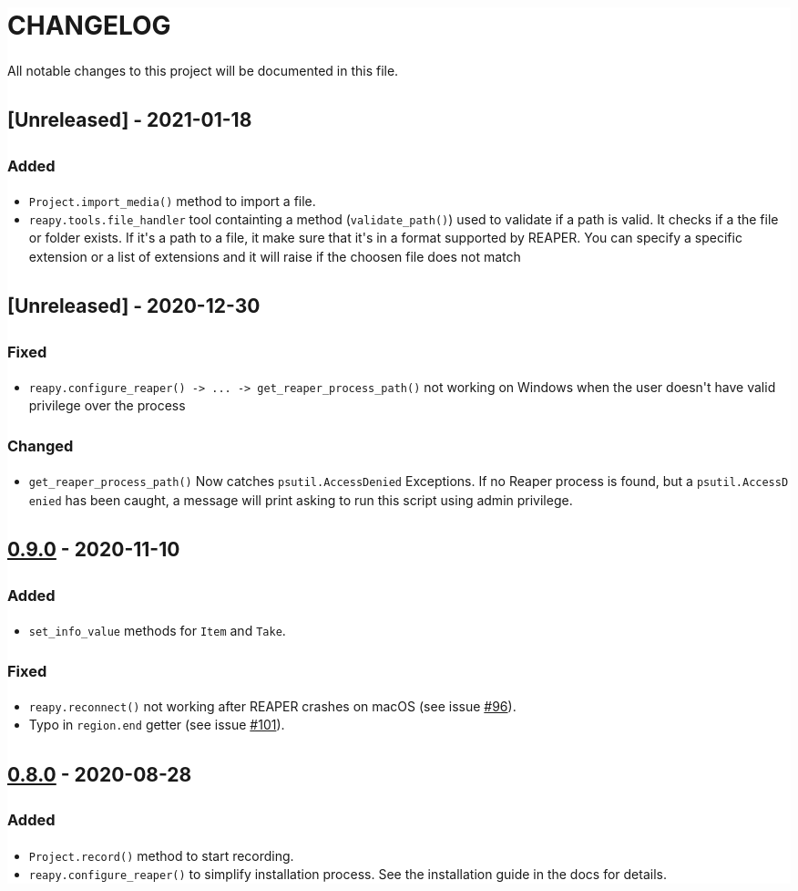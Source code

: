 # CHANGELOG

All notable changes to this project will be documented in this file.
## [Unreleased] - 2021-01-18

### Added
 -  `Project.import_media()` method to import a file.
 -  `reapy.tools.file_handler` tool containting a method (`validate_path()`) used to validate if a path is valid. 
 It checks if a the file or folder exists.
 If it's a path to a file, it make sure that it's in a format supported by REAPER.
 You can specify a specific extension or a list of extensions and it will raise if the choosen file does not match
 
## [Unreleased] - 2020-12-30

### Fixed

 - `reapy.configure_reaper() -> ... -> get_reaper_process_path()` not working on Windows when the user doesn't have valid privilege over the process

### Changed

 - `get_reaper_process_path()` Now catches `psutil.AccessDenied` Exceptions. If no Reaper process is found, but a `psutil.AccessDenied` has been caught, a message will print asking to run this script using admin privilege. 


## [0.9.0](https://github.com/RomeoDespres/reapy/releases/tag/0.9.0) - 2020-11-10

### Added

- `set_info_value` methods for `Item` and `Take`.

### Fixed

- `reapy.reconnect()` not working after REAPER crashes on macOS (see issue [#96](https://github.com/RomeoDespres/reapy/issues/96)).
- Typo in `region.end` getter (see issue [#101](https://github.com/RomeoDespres/reapy/issues/101)).


## [0.8.0](https://github.com/RomeoDespres/reapy/releases/tag/0.8.0) - 2020-08-28

### Added

- `Project.record()` method to start recording.
- `reapy.configure_reaper()` to simplify installation process. See the installation guide in the docs for details.


[//]: # (LINKS)
[`AudioAccessor.delete`]: https://python-reapy.readthedocs.io/en/latest/reapy.core.html#reapy.core.AudioAccessor.delete
[`AudioAccessor.end_time`]: https://python-reapy.readthedocs.io/en/latest/reapy.core.html#reapy.core.AudioAccessor.end_time
[`AudioAccessor.get_samples`]: https://python-reapy.readthedocs.io/en/latest/reapy.core.html#reapy.core.AudioAccessor.get_samples
[`AudioAccessor.has_state_changed`]: https://python-reapy.readthedocs.io/en/latest/reapy.core.html#reapy.core.AudioAccessor.has_state_changed
[`AudioAccessor.hash`]: https://python-reapy.readthedocs.io/en/latest/reapy.core.html#reapy.core.AudioAccessor.hash
[`AudioAccessor.start_time`]: https://python-reapy.readthedocs.io/en/latest/reapy.core.html#reapy.core.AudioAccessor.start_time
[`AutomationItem.delete_points_in_range`]: https://python-reapy.readthedocs.io/en/latest/reapy.core.html#reapy.core.AutomationItem.delete_points_in_range
[`AutomationItem.length`]: https://python-reapy.readthedocs.io/en/latest/reapy.core.html#reapy.core.AutomationItem.length
[`AutomationItem.n_points`]: https://python-reapy.readthedocs.io/en/latest/reapy.core.html#reapy.core.AutomationItem.n_points
[`AutomationItem.pool`]: https://python-reapy.readthedocs.io/en/latest/reapy.core.html#reapy.core.AutomationItem.pool
[`AutomationItem.position`]: https://python-reapy.readthedocs.io/en/latest/reapy.core.html#reapy.core.AutomationItem.position
[`Envelope.delete_points_in_range`]: https://python-reapy.readthedocs.io/en/latest/reapy.core.html#reapy.core.Envelope.delete_points_in_range
[`Envelope.get_derivatives`]: https://python-reapy.readthedocs.io/en/latest/reapy.core.html#reapy.core.Envelope.get_derivatives
[`Envelope.get_value`]: https://python-reapy.readthedocs.io/en/latest/reapy.core.html#reapy.core.Envelope.get_value
[`Envelope.has_valid_id`]: https://python-reapy.readthedocs.io/en/latest/reapy.core.html#reapy.core.Envelope.has_valid_id
[`Envelope.n_items`]: https://python-reapy.readthedocs.io/en/latest/reapy.core.html#reapy.core.Envelope.n_items
[`Envelope.n_points`]: https://python-reapy.readthedocs.io/en/latest/reapy.core.html#reapy.core.Envelope.n_points
[`Envelope.name`]: https://python-reapy.readthedocs.io/en/latest/reapy.core.html#reapy.core.Envelope.name
[`Envelope.parent`]: https://python-reapy.readthedocs.io/en/latest/reapy.core.html#reapy.core.Envelope.parent
[`FX.close_chain`]: https://python-reapy.readthedocs.io/en/latest/reapy.core.html#reapy.core.FX.close_chain
[`FX.close_floating_window`]: https://python-reapy.readthedocs.io/en/latest/reapy.core.html#reapy.core.FX.close_floating_window
[`FX.close_ui`]: https://python-reapy.readthedocs.io/en/latest/reapy.core.html#reapy.core.FX.close_ui
[`FX.copy_to_take`]: https://python-reapy.readthedocs.io/en/latest/reapy.core.html#reapy.core.FX.copy_to_take
[`FX.copy_to_track`]: https://python-reapy.readthedocs.io/en/latest/reapy.core.html#reapy.core.FX.copy_to_track
[`FX.delete`]: https://python-reapy.readthedocs.io/en/latest/reapy.core.html#reapy.core.FX.delete
[`FX.disable`]: https://python-reapy.readthedocs.io/en/latest/reapy.core.html#reapy.core.FX.disable
[`FX.enable`]: https://python-reapy.readthedocs.io/en/latest/reapy.core.html#reapy.core.FX.enable
[`FX.is_enabled`]: https://python-reapy.readthedocs.io/en/latest/reapy.core.html#reapy.core.FX.is_enabled
[`FX.is_online`]: https://python-reapy.readthedocs.io/en/latest/reapy.core.html#reapy.core.FX.is_online
[`FX.is_ui_open`]: https://python-reapy.readthedocs.io/en/latest/reapy.core.html#reapy.core.FX.is_ui_open
[`FX.make_offline`]: https://python-reapy.readthedocs.io/en/latest/reapy.core.html#reapy.core.FX.make_offline
[`FX.make_online`]: https://python-reapy.readthedocs.io/en/latest/reapy.core.html#reapy.core.FX.make_online
[`FX.move_to_take`]: https://python-reapy.readthedocs.io/en/latest/reapy.core.html#reapy.core.FX.move_to_take
[`FX.move_to_track`]: https://python-reapy.readthedocs.io/en/latest/reapy.core.html#reapy.core.FX.move_to_track
[`FX.n_inputs`]: https://python-reapy.readthedocs.io/en/latest/reapy.core.html#reapy.core.FX.n_inputs
[`FX.n_outputs`]: https://python-reapy.readthedocs.io/en/latest/reapy.core.html#reapy.core.FX.n_outputs
[`FX.n_params`]: https://python-reapy.readthedocs.io/en/latest/reapy.core.html#reapy.core.FX.n_params
[`FX.name`]: https://python-reapy.readthedocs.io/en/latest/reapy.core.html#reapy.core.FX.name
[`FX.open_chain`]: https://python-reapy.readthedocs.io/en/latest/reapy.core.html#reapy.core.FX.open_chain
[`FX.open_floating_window`]: https://python-reapy.readthedocs.io/en/latest/reapy.core.html#reapy.core.FX.open_floating_window
[`FX.open_ui`]: https://python-reapy.readthedocs.io/en/latest/reapy.core.html#reapy.core.FX.open_ui
[`FX.params`]: https://python-reapy.readthedocs.io/en/latest/reapy.core.html#reapy.core.FX.params
[`FX.preset_file`]: https://python-reapy.readthedocs.io/en/latest/reapy.core.html#reapy.core.FX.preset_file
[`FX.preset_index`]: https://python-reapy.readthedocs.io/en/latest/reapy.core.html#reapy.core.FX.preset_index
[`FX.preset`]: https://python-reapy.readthedocs.io/en/latest/reapy.core.html#reapy.core.FX.preset
[`FX.use_next_preset`]: https://python-reapy.readthedocs.io/en/latest/reapy.core.html#reapy.core.FX.use_next_preset
[`FX.use_previous_preset`]: https://python-reapy.readthedocs.io/en/latest/reapy.core.html#reapy.core.FX.use_previous_preset
[`FX.window`]: https://python-reapy.readthedocs.io/en/latest/reapy.core.html#reapy.core.FX.window
[`FXParam.add_envelope`]: https://python-reapy.readthedocs.io/en/latest/reapy.core.html#reapy.core.FXParam.add_envelope
[`FXParam.envelope`]: https://python-reapy.readthedocs.io/en/latest/reapy.core.html#reapy.core.FXParam.envelope
[`FXParam.format_value`]: https://python-reapy.readthedocs.io/en/latest/reapy.core.html#reapy.core.FXParam.format_value
[`FXParam.formatted`]: https://python-reapy.readthedocs.io/en/latest/reapy.core.html#reapy.core.FXParam.formatted
[`FXParam.name`]: https://python-reapy.readthedocs.io/en/latest/reapy.core.html#reapy.core.FXParam.name
[`FXParam.normalized`]: https://python-reapy.readthedocs.io/en/latest/reapy.core.html#reapy.core.FXParam.normalized
[`Item.active_take`]: https://python-reapy.readthedocs.io/en/latest/reapy.core.html#reapy.core.Item.active_take
[`Item.add_take`]: https://python-reapy.readthedocs.io/en/latest/reapy.core.html#reapy.core.Item.add_take
[`Item.delete`]: https://python-reapy.readthedocs.io/en/latest/reapy.core.html#reapy.core.Item.delete
[`Item.get_info_value`]: https://python-reapy.readthedocs.io/en/latest/reapy.core.html#reapy.core.Item.get_info_value
[`Item.get_take`]: https://python-reapy.readthedocs.io/en/latest/reapy.core.html#reapy.core.Item.get_take
[`Item.has_valid_id`]: https://python-reapy.readthedocs.io/en/latest/reapy.core.html#reapy.core.Item.has_valid_id
[`Item.is_selected`]: https://python-reapy.readthedocs.io/en/latest/reapy.core.html#reapy.core.Item.is_selected
[`Item.length`]: https://python-reapy.readthedocs.io/en/latest/reapy.core.html#reapy.core.Item.length
[`Item.n_takes`]: https://python-reapy.readthedocs.io/en/latest/reapy.core.html#reapy.core.Item.n_takes
[`Item.position`]: https://python-reapy.readthedocs.io/en/latest/reapy.core.html#reapy.core.Item.position
[`Item.project`]: https://python-reapy.readthedocs.io/en/latest/reapy.core.html#reapy.core.Item.project
[`Item.split`]: https://python-reapy.readthedocs.io/en/latest/reapy.core.html#reapy.core.Item.split
[`Item.takes`]: https://python-reapy.readthedocs.io/en/latest/reapy.core.html#reapy.core.Item.takes
[`Item.track`]: https://python-reapy.readthedocs.io/en/latest/reapy.core.html#reapy.core.Item.track
[`Item.update`]: https://python-reapy.readthedocs.io/en/latest/reapy.core.html#reapy.core.Item.update
[`MIDIEditor.mode`]: https://python-reapy.readthedocs.io/en/latest/reapy.core.html#reapy.core.MIDIEditor.mode
[`MIDIEditor.perform_action`]: https://python-reapy.readthedocs.io/en/latest/reapy.core.html#reapy.core.MIDIEditor.perform_action
[`MIDIEditor.take`]: https://python-reapy.readthedocs.io/en/latest/reapy.core.html#reapy.core.MIDIEditor.take
[`MIDIEditor`]: https://python-reapy.readthedocs.io/en/latest/reapy.core.html#reapy.core.MIDIEditor
[`Marker.delete`]: https://python-reapy.readthedocs.io/en/latest/reapy.core.html#reapy.core.Marker.delete
[`Marker`]: https://python-reapy.readthedocs.io/en/latest/reapy.core.html#reapy.core.Marker
[`NormalizedFXParam.format_value`]: https://python-reapy.readthedocs.io/en/latest/reapy.core.html#reapy.core.NormalizedFXParam.format_value
[`Note`]: https://python-reapy.readthedocs.io/en/latest/reapy.core.html#reapy.core.Note
[`Project.add_marker`]: https://python-reapy.readthedocs.io/en/latest/reapy.core.html#reapy.core.Project.add_marker
[`Project.add_region`]: https://python-reapy.readthedocs.io/en/latest/reapy.core.html#reapy.core.Project.add_region
[`Project.add_track`]: https://python-reapy.readthedocs.io/en/latest/reapy.core.html#reapy.core.Project.add_track
[`Project.any_track_solo`]: https://python-reapy.readthedocs.io/en/latest/reapy.core.html#reapy.core.Project.any_track_solo
[`Project.beats_to_time`]: https://python-reapy.readthedocs.io/en/latest/reapy.core.html#reapy.core.Project.beats_to_time
[`Project.begin_undo_block`]: https://python-reapy.readthedocs.io/en/latest/reapy.core.html#reapy.core.Project.begin_undo_block
[`Project.bpi`]: https://python-reapy.readthedocs.io/en/latest/reapy.core.html#reapy.core.Project.bpi
[`Project.bpm`]: https://python-reapy.readthedocs.io/en/latest/reapy.core.html#reapy.core.Project.bpm
[`Project.buffer_position`]: https://python-reapy.readthedocs.io/en/latest/reapy.core.html#reapy.core.Project.buffer_position
[`Project.bypass_fx_on_all_tracks`]: https://python-reapy.readthedocs.io/en/latest/reapy.core.html#reapy.core.Project.bypass_fx_on_all_tracks
[`Project.can_redo`]: https://python-reapy.readthedocs.io/en/latest/reapy.core.html#reapy.core.Project.can_redo
[`Project.can_undo`]: https://python-reapy.readthedocs.io/en/latest/reapy.core.html#reapy.core.Project.can_undo
[`Project.cursor_position`]: https://python-reapy.readthedocs.io/en/latest/reapy.core.html#reapy.core.Project.cursor_position
[`Project.disarm_rec_on_all_tracks`]: https://python-reapy.readthedocs.io/en/latest/reapy.core.html#reapy.core.Project.disarm_rec_on_all_tracks
[`Project.end_undo_block`]: https://python-reapy.readthedocs.io/en/latest/reapy.core.html#reapy.core.Project.end_undo_block
[`Project.focused_fx`]: https://python-reapy.readthedocs.io/en/latest/reapy.core.html#reapy.core.Project.focused_fx
[`Project.get_ext_state`]: https://python-reapy.readthedocs.io/en/latest/reapy.core.html#reapy.core.Project.get_ext_state
[`Project.get_info_string`]: https://python-reapy.readthedocs.io/en/latest/reapy.core.html#reapy.core.Project.get_info_string
[`Project.get_info_value`]: https://python-reapy.readthedocs.io/en/latest/reapy.core.html#reapy.core.Project.get_info_value
[`Project.get_play_rate`]: https://python-reapy.readthedocs.io/en/latest/reapy.core.html#reapy.core.Project.get_play_rate
[`Project.get_selected_item`]: https://python-reapy.readthedocs.io/en/latest/reapy.core.html#reapy.core.Project.get_selected_item
[`Project.get_selected_track`]: https://python-reapy.readthedocs.io/en/latest/reapy.core.html#reapy.core.Project.get_selected_track
[`Project.has_valid_id`]: https://python-reapy.readthedocs.io/en/latest/reapy.core.html#reapy.core.Project.has_valid_id
[`Project.is_dirty`]: https://python-reapy.readthedocs.io/en/latest/reapy.core.html#reapy.core.Project.is_dirty
[`Project.is_paused`]: https://python-reapy.readthedocs.io/en/latest/reapy.core.html#reapy.core.Project.is_paused
[`Project.is_playing`]: https://python-reapy.readthedocs.io/en/latest/reapy.core.html#reapy.core.Project.is_playing
[`Project.is_recording`]: https://python-reapy.readthedocs.io/en/latest/reapy.core.html#reapy.core.Project.is_recording
[`Project.is_stopped`]: https://python-reapy.readthedocs.io/en/latest/reapy.core.html#reapy.core.Project.is_stopped
[`Project.items`]: https://python-reapy.readthedocs.io/en/latest/reapy.core.html#reapy.core.Project.items
[`Project.last_touched_fx`]: https://python-reapy.readthedocs.io/en/latest/reapy.core.html#reapy.core.Project.last_touched_fx
[`Project.length`]: https://python-reapy.readthedocs.io/en/latest/reapy.core.html#reapy.core.Project.length
[`Project.make_current_project`]: https://python-reapy.readthedocs.io/en/latest/reapy.core.html#reapy.core.Project.make_current_project
[`Project.mark_dirty`]: https://python-reapy.readthedocs.io/en/latest/reapy.core.html#reapy.core.Project.mark_dirty
[`Project.markers`]: https://python-reapy.readthedocs.io/en/latest/reapy.core.html#reapy.core.Project.markers
[`Project.master_track`]: https://python-reapy.readthedocs.io/en/latest/reapy.core.html#reapy.core.Project.master_track
[`Project.mute_all_tracks`]: https://python-reapy.readthedocs.io/en/latest/reapy.core.html#reapy.core.Project.mute_all_tracks
[`Project.n_items`]: https://python-reapy.readthedocs.io/en/latest/reapy.core.html#reapy.core.Project.n_items
[`Project.n_markers`]: https://python-reapy.readthedocs.io/en/latest/reapy.core.html#reapy.core.Project.n_markers
[`Project.n_regions`]: https://python-reapy.readthedocs.io/en/latest/reapy.core.html#reapy.core.Project.n_regions
[`Project.n_selected_items`]: https://python-reapy.readthedocs.io/en/latest/reapy.core.html#reapy.core.Project.n_selected_items
[`Project.n_selected_tracks`]: https://python-reapy.readthedocs.io/en/latest/reapy.core.html#reapy.core.Project.n_selected_tracks
[`Project.n_tempo_markers`]: https://python-reapy.readthedocs.io/en/latest/reapy.core.html#reapy.core.Project.n_tempo_markers
[`Project.n_tracks`]: https://python-reapy.readthedocs.io/en/latest/reapy.core.html#reapy.core.Project.n_tracks
[`Project.name`]: https://python-reapy.readthedocs.io/en/latest/reapy.core.html#reapy.core.Project.name
[`Project.path`]: https://python-reapy.readthedocs.io/en/latest/reapy.core.html#reapy.core.Project.path
[`Project.pause`]: https://python-reapy.readthedocs.io/en/latest/reapy.core.html#reapy.core.Project.pause
[`Project.perform_action`]: https://python-reapy.readthedocs.io/en/latest/reapy.core.html#reapy.core.Project.perform_action
[`Project.play_position`]: https://python-reapy.readthedocs.io/en/latest/reapy.core.html#reapy.core.Project.play_position
[`Project.play_rate`]: https://python-reapy.readthedocs.io/en/latest/reapy.core.html#reapy.core.Project.play_rate
[`Project.play_state`]: https://python-reapy.readthedocs.io/en/latest/reapy.core.html#reapy.core.Project.play_state
[`Project.play`]: https://python-reapy.readthedocs.io/en/latest/reapy.core.html#reapy.core.Project.play
[`Project.redo`]: https://python-reapy.readthedocs.io/en/latest/reapy.core.html#reapy.core.Project.redo
[`Project.regions`]: https://python-reapy.readthedocs.io/en/latest/reapy.core.html#reapy.core.Project.regions
[`Project.save`]: https://python-reapy.readthedocs.io/en/latest/reapy.core.html#reapy.core.Project.save
[`Project.select_all_items`]: https://python-reapy.readthedocs.io/en/latest/reapy.core.html#reapy.core.Project.select_all_items
[`Project.selected_envelope`]: https://python-reapy.readthedocs.io/en/latest/reapy.core.html#reapy.core.Project.selected_envelope
[`Project.selected_items`]: https://python-reapy.readthedocs.io/en/latest/reapy.core.html#reapy.core.Project.selected_items
[`Project.selected_tracks`]: https://python-reapy.readthedocs.io/en/latest/reapy.core.html#reapy.core.Project.selected_tracks
[`Project.set_ext_state`]: https://python-reapy.readthedocs.io/en/latest/reapy.core.html#reapy.core.Project.set_ext_state
[`Project.set_info_string`]: https://python-reapy.readthedocs.io/en/latest/reapy.core.html#reapy.core.Project.set_info_string
[`Project.set_info_value`]: https://python-reapy.readthedocs.io/en/latest/reapy.core.html#reapy.core.Project.set_info_value
[`Project.solo_all_tracks`]: https://python-reapy.readthedocs.io/en/latest/reapy.core.html#reapy.core.Project.solo_all_tracks
[`Project.stop`]: https://python-reapy.readthedocs.io/en/latest/reapy.core.html#reapy.core.Project.stop
[`Project.time_selection`]: https://python-reapy.readthedocs.io/en/latest/reapy.core.html#reapy.core.Project.time_selection
[`Project.time_to_beats`]: https://python-reapy.readthedocs.io/en/latest/reapy.core.html#reapy.core.Project.time_to_beats
[`Project.tracks`]: https://python-reapy.readthedocs.io/en/latest/reapy.core.html#reapy.core.Project.tracks
[`Project.undo`]: https://python-reapy.readthedocs.io/en/latest/reapy.core.html#reapy.core.Project.undo
[`Project.unmute_all_tracks`]: https://python-reapy.readthedocs.io/en/latest/reapy.core.html#reapy.core.Project.unmute_all_tracks
[`Project.unsolo_all_tracks`]: https://python-reapy.readthedocs.io/en/latest/reapy.core.html#reapy.core.Project.unsolo_all_tracks
[`Project`]: https://python-reapy.readthedocs.io/en/latest/reapy.core.html#reapy.core.Project
[`Region.add_rendered_track`]: https://python-reapy.readthedocs.io/en/latest/reapy.core.html#reapy.core.Region.add_rendered_track
[`Region.delete`]: https://python-reapy.readthedocs.io/en/latest/reapy.core.html#reapy.core.Region.delete
[`Region.remove_rendered_track`]: https://python-reapy.readthedocs.io/en/latest/reapy.core.html#reapy.core.Region.remove_rendered_track
[`Region.rendered_tracks`]: https://python-reapy.readthedocs.io/en/latest/reapy.core.html#reapy.core.Region.rendered_tracks
[`Region`]: https://python-reapy.readthedocs.io/en/latest/reapy.core.html#reapy.core.Region
[`Send.delete`]: https://python-reapy.readthedocs.io/en/latest/reapy.core.html#reapy.core.Send.delete
[`Send`]: https://python-reapy.readthedocs.io/en/latest/reapy.core.html#reapy.core.Send
[`Source.delete`]: https://python-reapy.readthedocs.io/en/latest/reapy.core.html#reapy.core.Source.delete
[`Source.filename`]: https://python-reapy.readthedocs.io/en/latest/reapy.core.html#reapy.core.Source.filename
[`Source.has_valid_id`]: https://python-reapy.readthedocs.io/en/latest/reapy.core.html#reapy.core.Source.has_valid_id
[`Source.length`]: https://python-reapy.readthedocs.io/en/latest/reapy.core.html#reapy.core.Source.length
[`Source.n_channels`]: https://python-reapy.readthedocs.io/en/latest/reapy.core.html#reapy.core.Source.n_channels
[`Source.sample_rate`]: https://python-reapy.readthedocs.io/en/latest/reapy.core.html#reapy.core.Source.sample_rate
[`Source.type`]: https://python-reapy.readthedocs.io/en/latest/reapy.core.html#reapy.core.Source.type
[`Take.add_audio_accessor`]: https://python-reapy.readthedocs.io/en/latest/reapy.core.html#reapy.core.Take.add_audio_accessor
[`Take.add_fx`]: https://python-reapy.readthedocs.io/en/latest/reapy.core.html#reapy.core.Take.add_fx
[`Take.add_note`]: https://python-reapy.readthedocs.io/en/latest/reapy.core.html#reapy.core.Take.add_note
[`Take.beat_to_ppq`]: https://python-reapy.readthedocs.io/en/latest/reapy.core.html#reapy.core.Take.beat_to_ppq
[`Take.envelopes`]: https://python-reapy.readthedocs.io/en/latest/reapy.core.html#reapy.core.Take.envelopes
[`Take.get_info_value`]: https://python-reapy.readthedocs.io/en/latest/reapy.core.html#reapy.core.Take.get_info_value
[`Take.has_valid_id`]: https://python-reapy.readthedocs.io/en/latest/reapy.core.html#reapy.core.Take.has_valid_id
[`Take.is_midi`]: https://python-reapy.readthedocs.io/en/latest/reapy.core.html#reapy.core.Take.is_midi
[`Take.item`]: https://python-reapy.readthedocs.io/en/latest/reapy.core.html#reapy.core.Take.item
[`Take.make_active_take`]: https://python-reapy.readthedocs.io/en/latest/reapy.core.html#reapy.core.Take.make_active_take
[`Take.n_cc`]: https://python-reapy.readthedocs.io/en/latest/reapy.core.html#reapy.core.Take.n_cc
[`Take.n_envelopes`]: https://python-reapy.readthedocs.io/en/latest/reapy.core.html#reapy.core.Take.n_envelopes
[`Take.n_fxs`]: https://python-reapy.readthedocs.io/en/latest/reapy.core.html#reapy.core.Take.n_fxs
[`Take.n_notes`]: https://python-reapy.readthedocs.io/en/latest/reapy.core.html#reapy.core.Take.n_notes
[`Take.n_text_sysex`]: https://python-reapy.readthedocs.io/en/latest/reapy.core.html#reapy.core.Take.n_text_sysex
[`Take.name`]: https://python-reapy.readthedocs.io/en/latest/reapy.core.html#reapy.core.Take.name
[`Take.notes`]: https://python-reapy.readthedocs.io/en/latest/reapy.core.html#reapy.core.Take.notes
[`Take.ppq_to_beat`]: https://python-reapy.readthedocs.io/en/latest/reapy.core.html#reapy.core.Take.ppq_to_beat
[`Take.ppq_to_time`]: https://python-reapy.readthedocs.io/en/latest/reapy.core.html#reapy.core.Take.ppq_to_time
[`Take.select_all_midi_events`]: https://python-reapy.readthedocs.io/en/latest/reapy.core.html#reapy.core.Take.select_all_midi_events
[`Take.sort_events`]: https://python-reapy.readthedocs.io/en/latest/reapy.core.html#reapy.core.Take.sort_events
[`Take.source`]: https://python-reapy.readthedocs.io/en/latest/reapy.core.html#reapy.core.Take.source
[`Take.time_to_ppq`]: https://python-reapy.readthedocs.io/en/latest/reapy.core.html#reapy.core.Take.time_to_ppq
[`Take.track`]: https://python-reapy.readthedocs.io/en/latest/reapy.core.html#reapy.core.Take.track
[`Take.unselect_all_midi_events`]: https://python-reapy.readthedocs.io/en/latest/reapy.core.html#reapy.core.Take.unselect_all_midi_events
[`Take.visible_fx`]: https://python-reapy.readthedocs.io/en/latest/reapy.core.html#reapy.core.Take.visible_fx
[`TimeSelection.is_looping`]: https://python-reapy.readthedocs.io/en/latest/reapy.core.html#reapy.core.TimeSelection.is_looping
[`TimeSelection.loop`]: https://python-reapy.readthedocs.io/en/latest/reapy.core.html#reapy.core.TimeSelection.loop
[`TimeSelection.looping`]: https://python-reapy.readthedocs.io/en/latest/reapy.core.html#reapy.core.TimeSelection.looping
[`TimeSelection.shift`]: https://python-reapy.readthedocs.io/en/latest/reapy.core.html#reapy.core.TimeSelection.shift
[`TimeSelection.unloop`]: https://python-reapy.readthedocs.io/en/latest/reapy.core.html#reapy.core.TimeSelection.unloop
[`ToolTip`]: https://python-reapy.readthedocs.io/en/latest/reapy.core.html#reapy.core.ToolTip
[`Track.GUID`]: https://python-reapy.readthedocs.io/en/latest/reapy.core.html#reapy.core.Track.GUID
[`Track.add_audio_accessor`]: https://python-reapy.readthedocs.io/en/latest/reapy.core.html#reapy.core.Track.add_audio_accessor
[`Track.add_fx`]: https://python-reapy.readthedocs.io/en/latest/reapy.core.html#reapy.core.Track.add_fx
[`Track.add_item`]: https://python-reapy.readthedocs.io/en/latest/reapy.core.html#reapy.core.Track.add_item
[`Track.add_midi_item`]: https://python-reapy.readthedocs.io/en/latest/reapy.core.html#reapy.core.Track.add_midi_item
[`Track.add_send`]: https://python-reapy.readthedocs.io/en/latest/reapy.core.html#reapy.core.Track.add_send
[`Track.automation_mode`]: https://python-reapy.readthedocs.io/en/latest/reapy.core.html#reapy.core.Track.automation_mode
[`Track.color`]: https://python-reapy.readthedocs.io/en/latest/reapy.core.html#reapy.core.Track.color
[`Track.delete`]: https://python-reapy.readthedocs.io/en/latest/reapy.core.html#reapy.core.Track.delete
[`Track.depth`]: https://python-reapy.readthedocs.io/en/latest/reapy.core.html#reapy.core.Track.depth
[`Track.envelopes`]: https://python-reapy.readthedocs.io/en/latest/reapy.core.html#reapy.core.Track.envelopes
[`Track.get_info_string`]: https://python-reapy.readthedocs.io/en/latest/reapy.core.html#reapy.core.Track.get_info_string
[`Track.get_info_value`]: https://python-reapy.readthedocs.io/en/latest/reapy.core.html#reapy.core.Track.get_info_value
[`Track.has_valid_id`]: https://python-reapy.readthedocs.io/en/latest/reapy.core.html#reapy.core.Track.has_valid_id
[`Track.icon`]: https://python-reapy.readthedocs.io/en/latest/reapy.core.html#reapy.core.Track.icon
[`Track.instrument`]: https://python-reapy.readthedocs.io/en/latest/reapy.core.html#reapy.core.Track.instrument
[`Track.is_selected`]: https://python-reapy.readthedocs.io/en/latest/reapy.core.html#reapy.core.Track.is_selected
[`Track.items`]: https://python-reapy.readthedocs.io/en/latest/reapy.core.html#reapy.core.Track.items
[`Track.make_only_selected_track`]: https://python-reapy.readthedocs.io/en/latest/reapy.core.html#reapy.core.Track.make_only_selected_track
[`Track.n_envelopes`]: https://python-reapy.readthedocs.io/en/latest/reapy.core.html#reapy.core.Track.n_envelopes
[`Track.n_fxs`]: https://python-reapy.readthedocs.io/en/latest/reapy.core.html#reapy.core.Track.n_fxs
[`Track.n_items`]: https://python-reapy.readthedocs.io/en/latest/reapy.core.html#reapy.core.Track.n_items
[`Track.n_receives`]: https://python-reapy.readthedocs.io/en/latest/reapy.core.html#reapy.core.Track.n_receives
[`Track.n_sends`]: https://python-reapy.readthedocs.io/en/latest/reapy.core.html#reapy.core.Track.n_sends
[`Track.name`]: https://python-reapy.readthedocs.io/en/latest/reapy.core.html#reapy.core.Track.name
[`Track.parent_track`]: https://python-reapy.readthedocs.io/en/latest/reapy.core.html#reapy.core.Track.parent_track
[`Track.select`]: https://python-reapy.readthedocs.io/en/latest/reapy.core.html#reapy.core.Track.select
[`Track.set_info_string`]: https://python-reapy.readthedocs.io/en/latest/reapy.core.html#reapy.core.Track.set_info_string
[`Track.unselect`]: https://python-reapy.readthedocs.io/en/latest/reapy.core.html#reapy.core.Track.unselect
[`Track.visible_fx`]: https://python-reapy.readthedocs.io/en/latest/reapy.core.html#reapy.core.Track.visible_fx
[`Window.refresh`]: https://python-reapy.readthedocs.io/en/latest/reapy.core.html#reapy.core.Window.refresh
[`add_reascript`]: https://python-reapy.readthedocs.io/en/latest/reapy.core.reaper.html#reapy.core.reaper.reaper.add_reascript
[`arm_command`]: https://python-reapy.readthedocs.io/en/latest/reapy.core.reaper.html#reapy.core.reaper.reaper.arm_command
[`at_exit`]: https://python-reapy.readthedocs.io/en/latest/reapy.core.reaper.html#reapy.core.reaper.defer.at_exit
[`audio.get_input_latency`]: https://python-reapy.readthedocs.io/en/latest/reapy.core.reaper.html#reapy.core.reaper.audio.get_input_latency
[`audio.get_input_names`]: https://python-reapy.readthedocs.io/en/latest/reapy.core.reaper.html#reapy.core.reaper.audio.get_input_names
[`audio.get_n_inputs`]: https://python-reapy.readthedocs.io/en/latest/reapy.core.reaper.html#reapy.core.reaper.audio.get_n_inputs
[`audio.get_n_outputs`]: https://python-reapy.readthedocs.io/en/latest/reapy.core.reaper.html#reapy.core.reaper.audio.get_n_outputs
[`audio.get_output_latency`]: https://python-reapy.readthedocs.io/en/latest/reapy.core.reaper.html#reapy.core.reaper.audio.get_output_latency
[`audio.get_output_names`]: https://python-reapy.readthedocs.io/en/latest/reapy.core.reaper.html#reapy.core.reaper.audio.get_output_names
[`audio.init`]: https://python-reapy.readthedocs.io/en/latest/reapy.core.reaper.html#reapy.core.reaper.audio.init
[`audio.is_prebuffer`]: https://python-reapy.readthedocs.io/en/latest/reapy.core.reaper.html#reapy.core.reaper.audio.is_prebuffer
[`audio.is_running`]: https://python-reapy.readthedocs.io/en/latest/reapy.core.reaper.html#reapy.core.reaper.audio.is_running
[`audio.quit`]: https://python-reapy.readthedocs.io/en/latest/reapy.core.reaper.html#reapy.core.reaper.audio.quit
[`browse_for_file`]: https://python-reapy.readthedocs.io/en/latest/reapy.core.reaper.html#reapy.core.reaper.reaper.browse_for_file
[`clear_console`]: https://python-reapy.readthedocs.io/en/latest/reapy.core.reaper.html#reapy.core.reaper.reaper.clear_console
[`clear_peak_cache`]: https://python-reapy.readthedocs.io/en/latest/reapy.core.reaper.html#reapy.core.reaper.reaper.clear_peak_cache
[`dB_to_slider`]: https://python-reapy.readthedocs.io/en/latest/reapy.core.reaper.html#reapy.core.reaper.reaper.dB_to_slider
[`defer`]: https://python-reapy.readthedocs.io/en/latest/reapy.core.reaper.html#reapy.core.reaper.defer.defer
[`delete_ext_state`]: https://python-reapy.readthedocs.io/en/latest/reapy.core.reaper.html#reapy.core.reaper.reaper.delete_ext_state
[`disarm_command`]: https://python-reapy.readthedocs.io/en/latest/reapy.core.reaper.html#reapy.core.reaper.reaper.disarm_command
[`get_armed_command`]: https://python-reapy.readthedocs.io/en/latest/reapy.core.reaper.html#reapy.core.reaper.reaper.get_armed_command
[`get_command_id`]: https://python-reapy.readthedocs.io/en/latest/reapy.core.reaper.html#reapy.core.reaper.reaper.get_command_id
[`get_command_name`]: https://python-reapy.readthedocs.io/en/latest/reapy.core.reaper.html#reapy.core.reaper.reaper.get_command_name
[`get_exe_dir`]: https://python-reapy.readthedocs.io/en/latest/reapy.core.reaper.html#reapy.core.reaper.reaper.get_exe_dir
[`get_ext_state`]: https://python-reapy.readthedocs.io/en/latest/reapy.core.reaper.html#reapy.core.reaper.reaper.get_ext_state
[`get_global_automation_mode`]: https://python-reapy.readthedocs.io/en/latest/reapy.core.reaper.html#reapy.core.reaper.reaper.get_global_automation_mode
[`get_ini_file`]: https://python-reapy.readthedocs.io/en/latest/reapy.core.reaper.html#reapy.core.reaper.reaper.get_ini_file
[`get_last_touched_track`]: https://python-reapy.readthedocs.io/en/latest/reapy.core.reaper.html#reapy.core.reaper.reaper.get_last_touched_track
[`get_main_window`]: https://python-reapy.readthedocs.io/en/latest/reapy.core.reaper.html#reapy.core.reaper.reaper.get_main_window
[`get_projects`]: https://python-reapy.readthedocs.io/en/latest/reapy.core.reaper.html#reapy.core.reaper.reaper.get_projects
[`get_reaper_version`]: https://python-reapy.readthedocs.io/en/latest/reapy.core.reaper.html#reapy.core.reaper.reaper.get_reaper_version
[`get_resource_path`]: https://python-reapy.readthedocs.io/en/latest/reapy.core.reaper.html#reapy.core.reaper.reaper.get_resource_path
[`has_ext_state`]: https://python-reapy.readthedocs.io/en/latest/reapy.core.reaper.html#reapy.core.reaper.reaper.has_ext_state
[`midi.get_active_editor`]: https://python-reapy.readthedocs.io/en/latest/reapy.core.reaper.html#reapy.core.reaper.midi.get_active_editor
[`midi.get_input_names`]: https://python-reapy.readthedocs.io/en/latest/reapy.core.reaper.html#reapy.core.reaper.midi.get_input_names
[`midi.get_max_inputs`]: https://python-reapy.readthedocs.io/en/latest/reapy.core.reaper.html#reapy.core.reaper.midi.get_max_inputs
[`midi.get_max_outputs`]: https://python-reapy.readthedocs.io/en/latest/reapy.core.reaper.html#reapy.core.reaper.midi.get_max_outputs
[`midi.get_n_inputs`]: https://python-reapy.readthedocs.io/en/latest/reapy.core.reaper.html#reapy.core.reaper.midi.get_n_inputs
[`midi.get_n_outputs`]: https://python-reapy.readthedocs.io/en/latest/reapy.core.reaper.html#reapy.core.reaper.midi.get_n_outputs
[`midi.get_output_names`]: https://python-reapy.readthedocs.io/en/latest/reapy.core.reaper.html#reapy.core.reaper.midi.get_output_names
[`midi.reinit`]: https://python-reapy.readthedocs.io/en/latest/reapy.core.reaper.html#reapy.core.reaper.midi.reinit
[`open_project`]: https://python-reapy.readthedocs.io/en/latest/reapy.core.reaper.html#reapy.core.reaper.reaper.open_project
[`os.listdir`]: https://python-reapy.readthedocs.io/en/latest/reapy.core.reaper.html#reapy.core.reaper.os.listdir
[`os.makedirs`]: https://python-reapy.readthedocs.io/en/latest/reapy.core.reaper.html#reapy.core.reaper.os.makedirs
[`os.path.isfile`]: https://python-reapy.readthedocs.io/en/latest/reapy.core.reaper.html#reapy.core.reaper.os.path.isfile
[`perform_action`]: https://python-reapy.readthedocs.io/en/latest/reapy.core.reaper.html#reapy.core.reaper.reaper.perform_action
[`prevent_ui_refresh`]: https://python-reapy.readthedocs.io/en/latest/reapy.core.reaper.html#reapy.core.reaper.reaper.prevent_ui_refresh
[`print`]: https://python-reapy.readthedocs.io/en/latest/reapy.core.reaper.html#reapy.core.reaper.reaper.print
[`reaprint`]: https://python-reapy.readthedocs.io/en/latest/reapy.core.reaper.html#reapy.core.reaper.reaper.reaprint
[`reapy.show_message_box`]: https://python-reapy.readthedocs.io/en/latest/reapy.core.reaper.html#reapy.core.reaper.reapy.show_message_box
[`remove_reascript`]: https://python-reapy.readthedocs.io/en/latest/reapy.core.reaper.html#reapy.core.reaper.reaper.remove_reascript
[`rgb_from_native`]: https://python-reapy.readthedocs.io/en/latest/reapy.core.reaper.html#reapy.core.reaper.reaper.rgb_from_native
[`rgb_to_native`]: https://python-reapy.readthedocs.io/en/latest/reapy.core.reaper.html#reapy.core.reaper.reaper.rgb_to_native
[`set_ext_state`]: https://python-reapy.readthedocs.io/en/latest/reapy.core.reaper.html#reapy.core.reaper.reaper.set_ext_state
[`set_global_automation_mode`]: https://python-reapy.readthedocs.io/en/latest/reapy.core.reaper.html#reapy.core.reaper.reaper.set_global_automation_mode
[`show_console_message`]: https://python-reapy.readthedocs.io/en/latest/reapy.core.reaper.html#reapy.core.reaper.reaper.show_console_message
[`show_message_box`]: https://python-reapy.readthedocs.io/en/latest/reapy.core.reaper.html#reapy.core.reaper.reaper.show_message_box
[`slider_to_dB`]: https://python-reapy.readthedocs.io/en/latest/reapy.core.reaper.html#reapy.core.reaper.reaper.slider_to_dB
[`test_api`]: https://python-reapy.readthedocs.io/en/latest/reapy.core.reaper.html#reapy.core.reaper.reaper.test_api
[`time.time`]: https://python-reapy.readthedocs.io/en/latest/reapy.core.reaper.html#reapy.core.reaper.time.time
[`ui.get_color_theme`]: https://python-reapy.readthedocs.io/en/latest/reapy.core.reaper.html#reapy.core.reaper.ui.get_color_theme
[`ui.get_leftmost_track_in_mixer`]: https://python-reapy.readthedocs.io/en/latest/reapy.core.reaper.html#reapy.core.reaper.ui.get_leftmost_track_in_mixer
[`ui.set_color_theme`]: https://python-reapy.readthedocs.io/en/latest/reapy.core.reaper.html#reapy.core.reaper.ui.set_color_theme
[`ui.set_leftmost_track_in_mixer`]: https://python-reapy.readthedocs.io/en/latest/reapy.core.reaper.html#reapy.core.reaper.ui.set_leftmost_track_in_mixer
[`undo_block`]: https://python-reapy.readthedocs.io/en/latest/reapy.core.reaper.html#reapy.core.reaper.reaper.undo_block
[`update_arrange`]: https://python-reapy.readthedocs.io/en/latest/reapy.core.reaper.html#reapy.core.reaper.reaper.update_arrange
[`update_timeline`]: https://python-reapy.readthedocs.io/en/latest/reapy.core.reaper.html#reapy.core.reaper.reaper.update_timeline
[`view_prefs`]: https://python-reapy.readthedocs.io/en/latest/reapy.core.reaper.html#reapy.core.reaper.reaper.view_prefs
[`inside_reaper`]: (https://python-reapy.readthedocs.io/en/latest/reapy.tools.html#reapy.tools.inside_reaper.inside_reaper)
